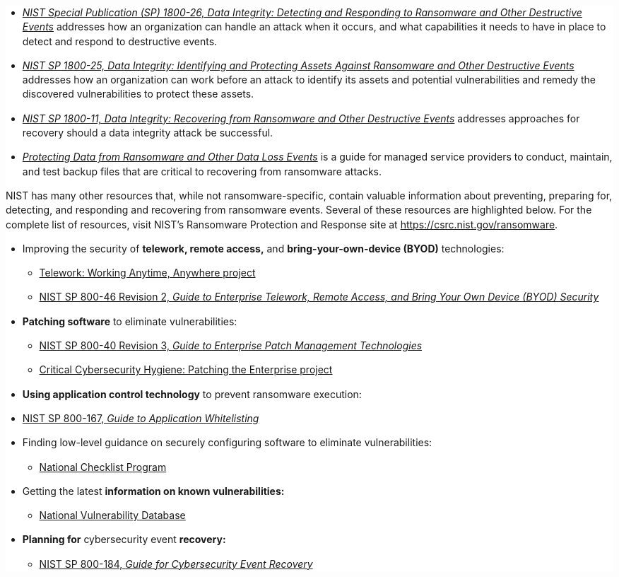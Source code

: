 - [*NIST Special Publication (SP) 1800-26, Data Integrity: Detecting and Responding to Ransomware and Other Destructive Events*](https://doi.org/10.6028/NIST.SP.1800-26) addresses how an organization can handle an attack when it occurs, and what capabilities it needs to have in place to detect and respond to destructive events. 

- [*NIST SP 1800-25, Data Integrity: Identifying and Protecting Assets Against Ransomware and Other Destructive Events*](https://doi.org/10.6028/NIST.SP.1800-25) addresses how an organization can work before an attack to identify its assets and potential vulnerabilities and remedy the discovered vulnerabilities to protect these assets. 

- [*NIST SP 1800-11, Data Integrity: Recovering from Ransomware and Other Destructive Events*](https://doi.org/10.6028/NIST.SP.1800-11) addresses approaches for recovery should a data integrity attack be successful. 

- [*Protecting Data from Ransomware and Other Data Loss Events*](https://www.nccoe.nist.gov/sites/default/files/library/supplemental-files/msp-protecting-data-extended.pdf) is a guide for managed service providers to conduct, maintain, and test backup files that are critical to recovering from ransomware attacks.

NIST has many other resources that, while not ransomware-specific, contain valuable information about preventing, preparing for, detecting, and responding and recovering from ransomware events. Several of these resources are highlighted below. For the complete list of resources, visit NIST’s Ransomware Protection and Response site at <https://csrc.nist.gov/ransomware>.

- Improving the security of **telework, remote access,** and **bring-your-own-device (BYOD)** technologies:

  - [Telework: Working Anytime, Anywhere project](https://csrc.nist.gov/projects/telework-working-anytime-anywhere) 

  - [NIST SP 800-46 Revision 2, *Guide to Enterprise Telework, Remote Access, and Bring Your Own Device (BYOD) Security*](https://csrc.nist.gov/publications/detail/sp/800-46/rev-2/final)
  
- **Patching software** to eliminate vulnerabilities:

  - [NIST SP 800-40 Revision 3, *Guide to Enterprise Patch Management Technologies*](https://csrc.nist.gov/publications/detail/sp/800-40/rev-3/final)

  - [Critical Cybersecurity Hygiene: Patching the Enterprise project](https://www.nccoe.nist.gov/projects/building-blocks/patching-enterprise)

- **Using application control technology** to prevent ransomware execution:

- [NIST SP 800-167, *Guide to Application Whitelisting*](https://csrc.nist.gov/publications/detail/sp/800-167/final)

- Finding low-level guidance on securely configuring software to eliminate
vulnerabilities:

  - [National Checklist Program](https://csrc.nist.gov/projects/national-checklist-program)

- Getting the latest **information on known vulnerabilities:**

  - [National Vulnerability Database](https://csrc.nist.gov/projects/national-vulnerability-database)

- **Planning for** cybersecurity event **recovery:**

  - [NIST SP 800-184, *Guide for Cybersecurity Event Recovery*](https://csrc.nist.gov/publications/detail/sp/800-184/final)

